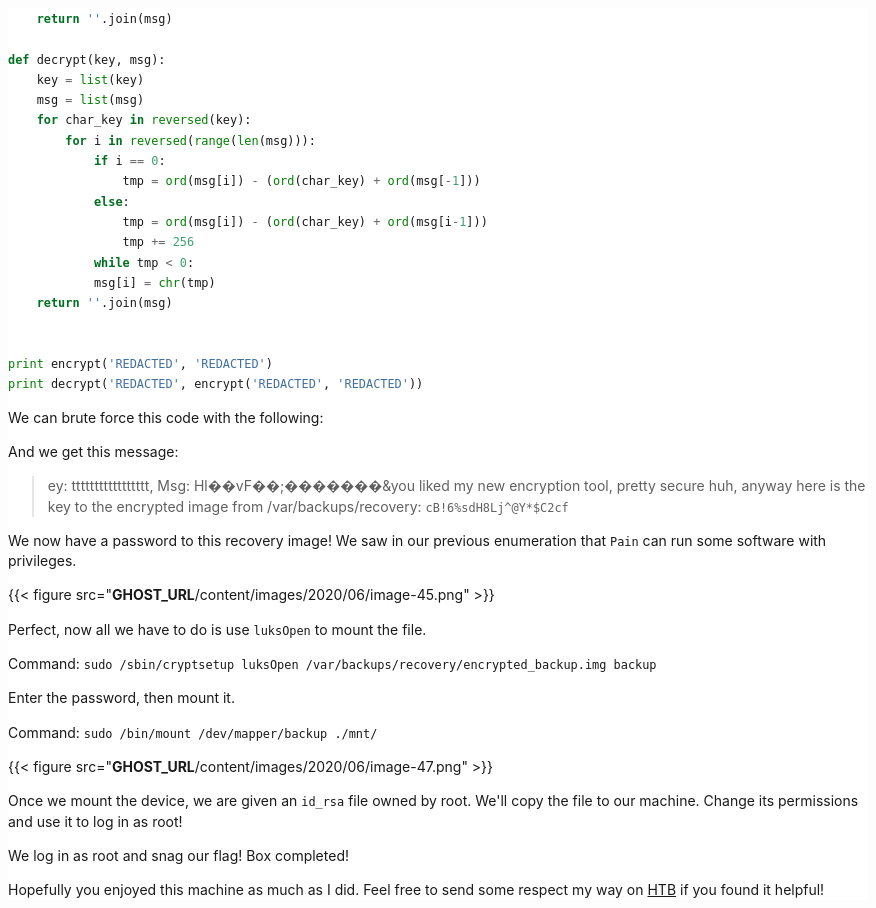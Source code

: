 ```python
    return ''.join(msg)

def decrypt(key, msg):
    key = list(key)
    msg = list(msg)
    for char_key in reversed(key):
        for i in reversed(range(len(msg))):
            if i == 0:
                tmp = ord(msg[i]) - (ord(char_key) + ord(msg[-1]))
            else:
                tmp = ord(msg[i]) - (ord(char_key) + ord(msg[i-1]))
                tmp += 256
            while tmp < 0:
            msg[i] = chr(tmp)
    return ''.join(msg)


print encrypt('REDACTED', 'REDACTED')
print decrypt('REDACTED', encrypt('REDACTED', 'REDACTED'))
```

We can brute force this code with the following:



And we get this message:

> ey: ttttttttttttttttt, Msg: Hl��vF��;�������&you liked my new encryption tool, pretty secure huh, anyway here is the key to the encrypted image from /var/backups/recovery: `cB!6%sdH8Lj^@Y*$C2cf`

We now have a password to this recovery image! We saw in our previous enumeration that `Pain` can run some software with privileges.

{{< figure src="__GHOST_URL__/content/images/2020/06/image-45.png" >}}

Perfect, now all we have to do is use `luksOpen` to mount the file.

Command:
`sudo /sbin/cryptsetup luksOpen /var/backups/recovery/encrypted_backup.img backup`

Enter the password, then mount it.

Command:
`sudo /bin/mount /dev/mapper/backup ./mnt/`

{{< figure src="__GHOST_URL__/content/images/2020/06/image-47.png" >}}

Once we mount the device, we are given an `id_rsa` file owned by root. We'll copy the file to our machine. Change its permissions and use it to log in as root!

We log in as root and snag our flag! Box completed! 

Hopefully you enjoyed this machine as much as I did. Feel free to send some respect my way on [HTB](https://www.hackthebox.eu/home/users/profile/95635) if you found it helpful!



